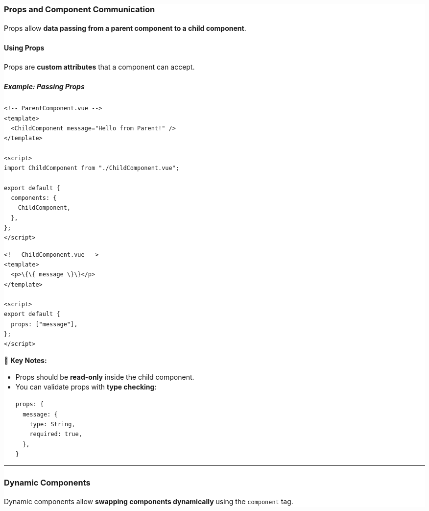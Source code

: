 ### **Props and Component Communication**
Props allow **data passing from a parent component to a child component**.

#### **Using Props**
Props are **custom attributes** that a component can accept.

##### **Example: Passing Props**
```vue
<!-- ParentComponent.vue -->
<template>
  <ChildComponent message="Hello from Parent!" />
</template>

<script>
import ChildComponent from "./ChildComponent.vue";

export default {
  components: {
    ChildComponent,
  },
};
</script>
```

```vue
<!-- ChildComponent.vue -->
<template>
  <p>\{\{ message \}\}</p>
</template>

<script>
export default {
  props: ["message"],
};
</script>
```
📌 **Key Notes:**
- Props should be **read-only** inside the child component.
- You can validate props with **type checking**:
  ```vue
  props: {
    message: {
      type: String,
      required: true,
    },
  }
  ```

---

### **Dynamic Components**
Dynamic components allow **swapping components dynamically** using the `component` tag.
